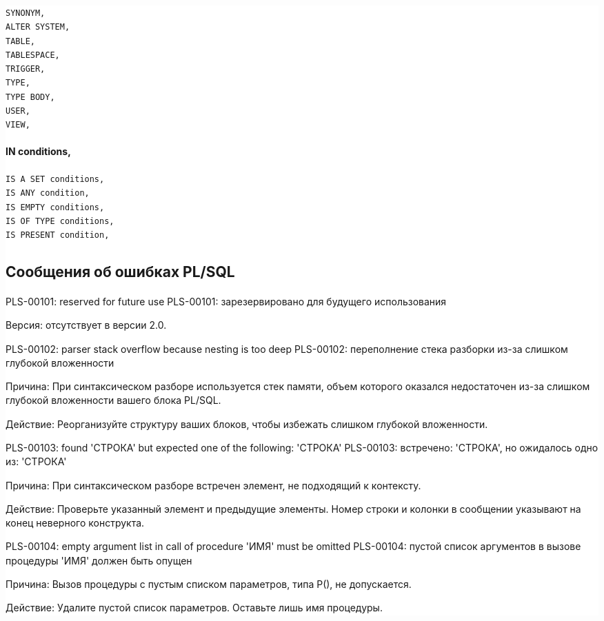     SYNONYM,
    ALTER SYSTEM,
    TABLE,
    TABLESPACE,
    TRIGGER,
    TYPE,
    TYPE BODY,
    USER,
    VIEW,

#### IN conditions,

    IS A SET conditions,
    IS ANY condition,
    IS EMPTY conditions,
    IS OF TYPE conditions,
    IS PRESENT condition,

## Сообщения об ошибках PL/SQL

PLS-00101:  reserved for future use
PLS-00101:  зарезервировано для будущего использования

   Версия:  отсутствует в версии 2.0.

PLS-00102:  parser stack overflow because nesting is too deep
PLS-00102:  переполнение стека разборки из-за слишком глубокой
            вложенности

  Причина:  При синтаксическом разборе используется стек памяти, объем
            которого оказался недостаточен из-за слишком глубокой
            вложенности вашего блока PL/SQL.

 Действие:  Реорганизуйте структуру ваших блоков, чтобы избежать
            слишком глубокой вложенности.

PLS-00103:  found 'СТРОКА' but expected one of the following: 'СТРОКА'
PLS-00103:  встречено: 'СТРОКА', но ожидалось одно из: 'СТРОКА'

  Причина:  При синтаксическом разборе встречен элемент, не подходящий
            к контексту.

 Действие:  Проверьте указанный элемент и предыдущие элементы. Номер
            строки и колонки в сообщении указывают на конец неверного
            конструкта.

PLS-00104:  empty argument list in call of procedure 'ИМЯ' must be
            omitted
PLS-00104:  пустой список аргументов в вызове процедуры 'ИМЯ' должен
            быть опущен

  Причина:  Вызов процедуры с пустым списком параметров, типа P(), не
            допускается.

 Действие:  Удалите пустой список параметров. Оставьте лишь имя
            процедуры.
